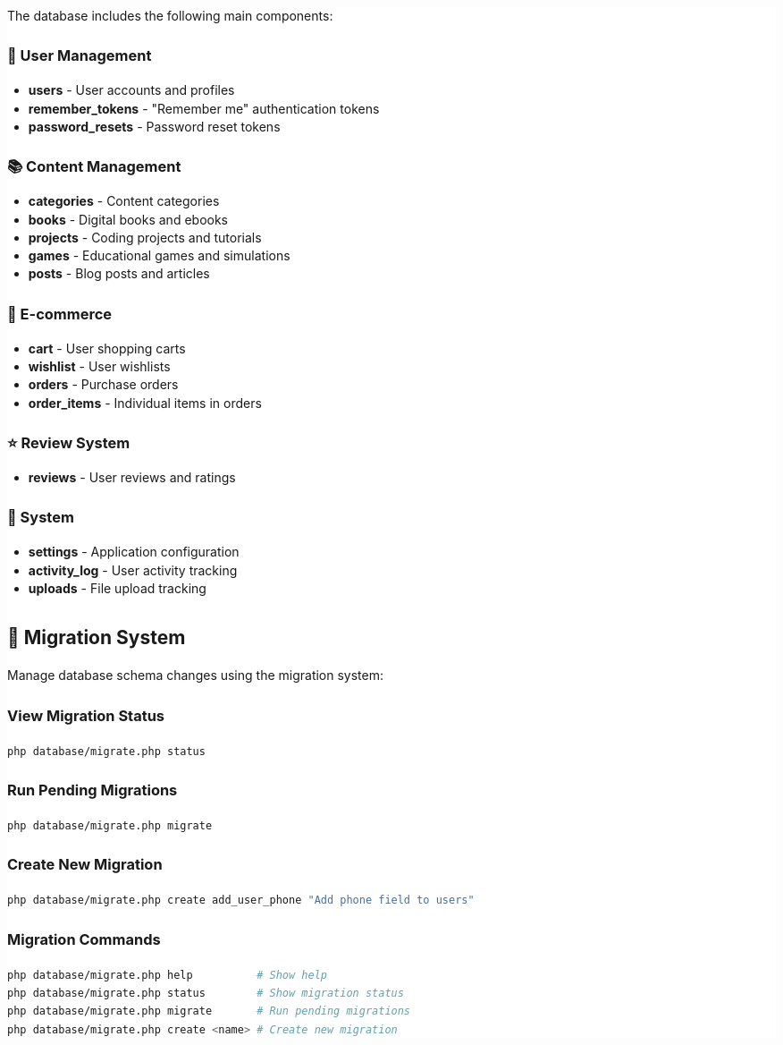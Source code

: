 The database includes the following main components:

### 👥 User Management
- **users** - User accounts and profiles
- **remember_tokens** - "Remember me" authentication tokens
- **password_resets** - Password reset tokens

### 📚 Content Management
- **categories** - Content categories
- **books** - Digital books and ebooks
- **projects** - Coding projects and tutorials
- **games** - Educational games and simulations
- **posts** - Blog posts and articles

### 🛒 E-commerce
- **cart** - User shopping carts
- **wishlist** - User wishlists
- **orders** - Purchase orders
- **order_items** - Individual items in orders

### ⭐ Review System
- **reviews** - User reviews and ratings

### 🔧 System
- **settings** - Application configuration
- **activity_log** - User activity tracking
- **uploads** - File upload tracking

## 🔄 Migration System

Manage database schema changes using the migration system:

### View Migration Status
```bash
php database/migrate.php status
```

### Run Pending Migrations
```bash
php database/migrate.php migrate
```

### Create New Migration
```bash
php database/migrate.php create add_user_phone "Add phone field to users"
```

### Migration Commands
```bash
php database/migrate.php help          # Show help
php database/migrate.php status        # Show migration status
php database/migrate.php migrate       # Run pending migrations
php database/migrate.php create <name> # Create new migration
```
